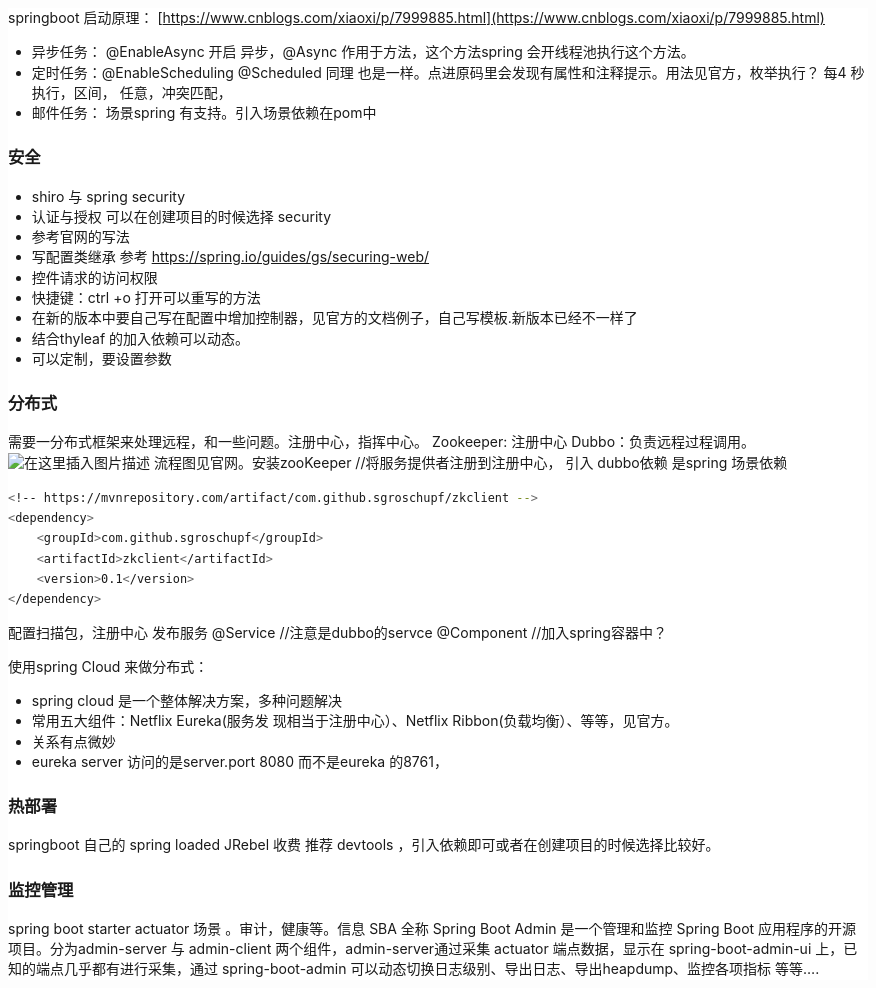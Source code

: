 
springboot 启动原理：
[https://www.cnblogs.com/xiaoxi/p/7999885.html](https://www.cnblogs.com/xiaoxi/p/7999885.html)

- 异步任务： @EnableAsync 开启 异步，@Async  作用于方法，这个方法spring 会开线程池执行这个方法。
- 定时任务：@EnableScheduling @Scheduled 同理 也是一样。点进原码里会发现有属性和注释提示。用法见官方，枚举执行？ 每4 秒执行，区间， 任意，冲突匹配，
- 邮件任务： 场景spring 有支持。引入场景依赖在pom中

### 安全
- shiro 与 spring security
- 认证与授权
	可以在创建项目的时候选择 security
- 参考官网的写法
- 写配置类继承 参考 https://spring.io/guides/gs/securing-web/
- 控件请求的访问权限
- 快捷键：ctrl +o 打开可以重写的方法
- 在新的版本中要自己写在配置中增加控制器，见官方的文档例子，自己写模板.新版本已经不一样了
- 结合thyleaf 的加入依赖可以动态。
- 可以定制，要设置参数
### 分布式
需要一分布式框架来处理远程，和一些问题。注册中心，指挥中心。
Zookeeper: 注册中心
Dubbo：负责远程过程调用。
![在这里插入图片描述](http://img.yayi.site/csdn/20200207194314495.png-watermaskStyle)
流程图见官网。安装zooKeeper
//将服务提供者注册到注册中心，
引入 dubbo依赖 是spring 场景依赖

```bash
<!-- https://mvnrepository.com/artifact/com.github.sgroschupf/zkclient -->
<dependency>
    <groupId>com.github.sgroschupf</groupId>
    <artifactId>zkclient</artifactId>
    <version>0.1</version>
</dependency>

```

配置扫描包，注册中心
发布服务
@Service //注意是dubbo的servce
@Component //加入spring容器中？

使用spring Cloud 来做分布式：
- spring cloud 是一个整体解决方案，多种问题解决 
- 常用五大组件：Netflix Eureka(服务发 现相当于注册中心）、Netflix Ribbon(负载均衡）、等等，见官方。
- 关系有点微妙
- eureka server 访问的是server.port 8080 而不是eureka 的8761，

### 热部署
springboot 自己的 spring loaded
JRebel 收费
推荐 devtools  ，引入依赖即可或者在创建项目的时候选择比较好。
### 监控管理
spring boot starter actuator 场景 。审计，健康等。信息
 SBA 全称 Spring Boot Admin 是一个管理和监控 Spring Boot 应用程序的开源项目。分为admin-server 与 admin-client 两个组件，admin-server通过采集 actuator 端点数据，显示在 spring-boot-admin-ui 上，已知的端点几乎都有进行采集，通过 spring-boot-admin 可以动态切换日志级别、导出日志、导出heapdump、监控各项指标 等等….
